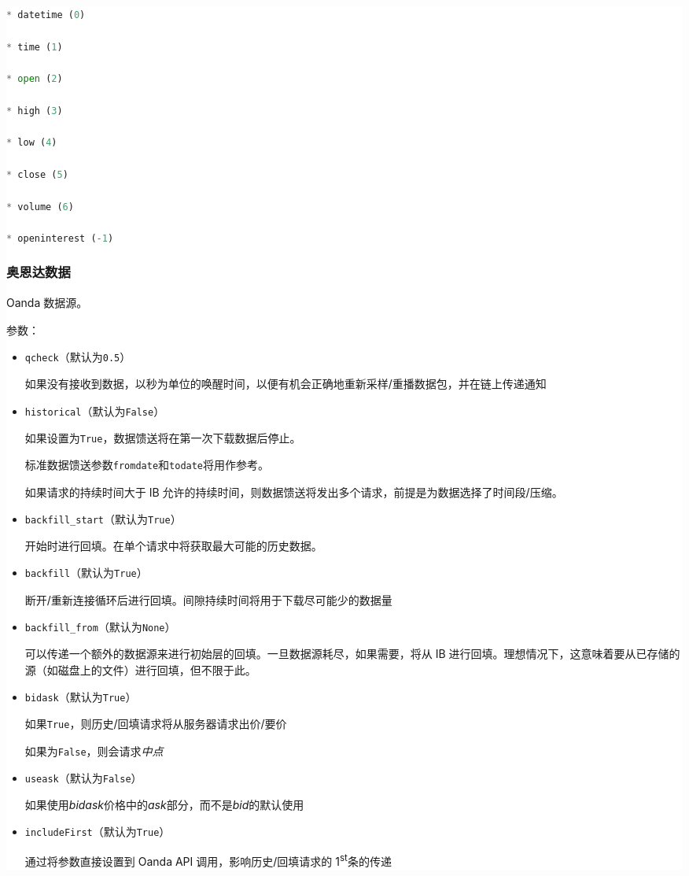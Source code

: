 ```py
* datetime (0)

* time (1)

* open (2)

* high (3)

* low (4)

* close (5)

* volume (6)

* openinterest (-1) 
```

### 奥恩达数据

Oanda 数据源。

参数：

*   `qcheck`（默认为`0.5`）

    如果没有接收到数据，以秒为单位的唤醒时间，以便有机会正确地重新采样/重播数据包，并在链上传递通知

*   `historical`（默认为`False`）

    如果设置为`True`，数据馈送将在第一次下载数据后停止。

    标准数据馈送参数`fromdate`和`todate`将用作参考。

    如果请求的持续时间大于 IB 允许的持续时间，则数据馈送将发出多个请求，前提是为数据选择了时间段/压缩。

*   `backfill_start`（默认为`True`）

    开始时进行回填。在单个请求中将获取最大可能的历史数据。

*   `backfill`（默认为`True`）

    断开/重新连接循环后进行回填。间隙持续时间将用于下载尽可能少的数据量

*   `backfill_from`（默认为`None`）

    可以传递一个额外的数据源来进行初始层的回填。一旦数据源耗尽，如果需要，将从 IB 进行回填。理想情况下，这意味着要从已存储的源（如磁盘上的文件）进行回填，但不限于此。

*   `bidask`（默认为`True`）

    如果`True`，则历史/回填请求将从服务器请求出价/要价

    如果为`False`，则会请求*中点*

*   `useask`（默认为`False`）

    如果使用*bidask*价格中的*ask*部分，而不是*bid*的默认使用

*   `includeFirst`（默认为`True`）

    通过将参数直接设置到 Oanda API 调用，影响历史/回填请求的 1<sup>st</sup>条的传递
